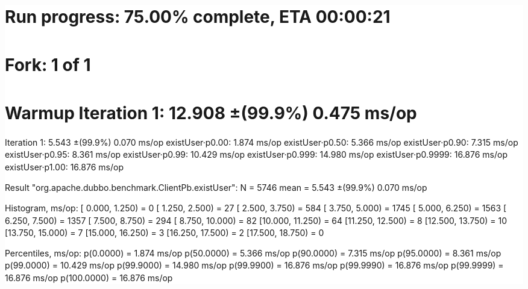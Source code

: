 # Run progress: 75.00% complete, ETA 00:00:21
# Fork: 1 of 1
# Warmup Iteration   1: 12.908 ±(99.9%) 0.475 ms/op
Iteration   1: 5.543 ±(99.9%) 0.070 ms/op
                 existUser·p0.00:   1.874 ms/op
                 existUser·p0.50:   5.366 ms/op
                 existUser·p0.90:   7.315 ms/op
                 existUser·p0.95:   8.361 ms/op
                 existUser·p0.99:   10.429 ms/op
                 existUser·p0.999:  14.980 ms/op
                 existUser·p0.9999: 16.876 ms/op
                 existUser·p1.00:   16.876 ms/op



Result "org.apache.dubbo.benchmark.ClientPb.existUser":
  N = 5746
  mean =      5.543 ±(99.9%) 0.070 ms/op

  Histogram, ms/op:
    [ 0.000,  1.250) = 0 
    [ 1.250,  2.500) = 27 
    [ 2.500,  3.750) = 584 
    [ 3.750,  5.000) = 1745 
    [ 5.000,  6.250) = 1563 
    [ 6.250,  7.500) = 1357 
    [ 7.500,  8.750) = 294 
    [ 8.750, 10.000) = 82 
    [10.000, 11.250) = 64 
    [11.250, 12.500) = 8 
    [12.500, 13.750) = 10 
    [13.750, 15.000) = 7 
    [15.000, 16.250) = 3 
    [16.250, 17.500) = 2 
    [17.500, 18.750) = 0 

  Percentiles, ms/op:
      p(0.0000) =      1.874 ms/op
     p(50.0000) =      5.366 ms/op
     p(90.0000) =      7.315 ms/op
     p(95.0000) =      8.361 ms/op
     p(99.0000) =     10.429 ms/op
     p(99.9000) =     14.980 ms/op
     p(99.9900) =     16.876 ms/op
     p(99.9990) =     16.876 ms/op
     p(99.9999) =     16.876 ms/op
    p(100.0000) =     16.876 ms/op

